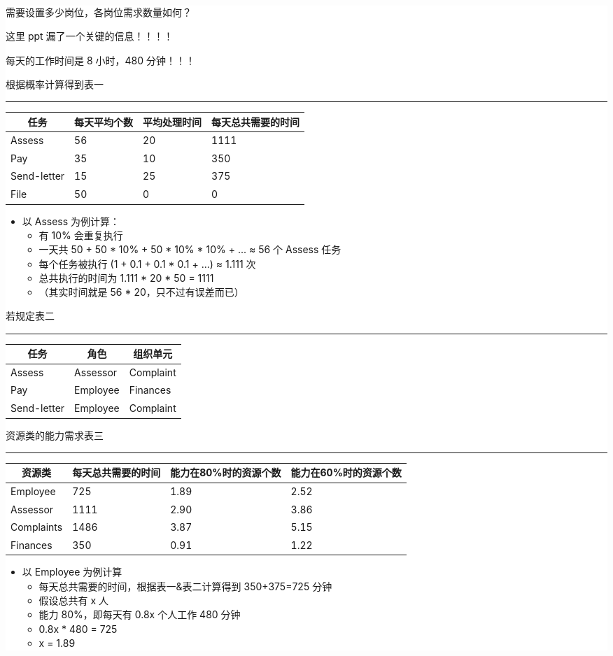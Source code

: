 需要设置多少岗位，各岗位需求数量如何？

这里 ppt 漏了一个关键的信息！！！！

每天的工作时间是 8 小时，480 分钟！！！

根据概率计算得到表一

---------------------
| 任务 | 每天平均个数 | 平均处理时间 | 每天总共需要的时间 |
|-----|-------------|------------|---------------|
| Assess | 56 | 20 | 1111 |
| Pay | 35 | 10 | 350 |
| Send-letter | 15 | 25 | 375 |
| File | 50 | 0 | 0 |

- 以 Assess 为例计算：
    - 有 10% 会重复执行
    - 一天共 50 + 50 * 10% + 50 * 10% * 10% + ... ≈ 56 个 Assess 任务
    - 每个任务被执行 (1 + 0.1 + 0.1 * 0.1 + ...) ≈ 1.111 次
    - 总共执行的时间为 1.111 * 20 * 50 = 1111
    - （其实时间就是 56 * 20，只不过有误差而已）

若规定表二

---------------------------
| 任务 | 角色 | 组织单元 |
|------|-----|----------|
| Assess | Assessor | Complaint |
| Pay | Employee | Finances |
| Send-letter | Employee | Complaint |

资源类的能力需求表三

--------------------------------
| 资源类 | 每天总共需要的时间 | 能力在80%时的资源个数 | 能力在60%时的资源个数 |
|------|---------|---------|---------|
| Employee | 725 | 1.89 | 2.52 |
| Assessor | 1111 | 2.90 | 3.86 |
| Complaints | 1486 | 3.87 | 5.15 |
| Finances | 350 | 0.91 | 1.22 |

- 以 Employee 为例计算
    - 每天总共需要的时间，根据表一&表二计算得到 350+375=725 分钟
    - 假设总共有 x 人
    - 能力 80%，即每天有 0.8x 个人工作 480 分钟
    - 0.8x * 480 = 725
    - x = 1.89
